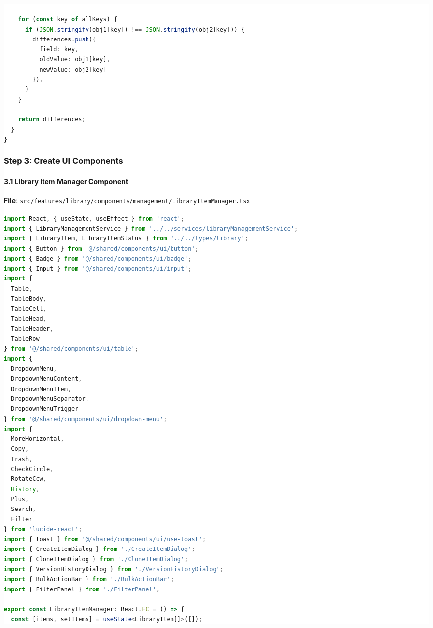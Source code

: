 ```typescript

    for (const key of allKeys) {
      if (JSON.stringify(obj1[key]) !== JSON.stringify(obj2[key])) {
        differences.push({
          field: key,
          oldValue: obj1[key],
          newValue: obj2[key]
        });
      }
    }

    return differences;
  }
}
```

### Step 3: Create UI Components

#### 3.1 Library Item Manager Component

**File**: `src/features/library/components/management/LibraryItemManager.tsx`

```typescript
import React, { useState, useEffect } from 'react';
import { LibraryManagementService } from '../../services/libraryManagementService';
import { LibraryItem, LibraryItemStatus } from '../../types/library';
import { Button } from '@/shared/components/ui/button';
import { Badge } from '@/shared/components/ui/badge';
import { Input } from '@/shared/components/ui/input';
import { 
  Table,
  TableBody,
  TableCell,
  TableHead,
  TableHeader,
  TableRow
} from '@/shared/components/ui/table';
import { 
  DropdownMenu,
  DropdownMenuContent,
  DropdownMenuItem,
  DropdownMenuSeparator,
  DropdownMenuTrigger
} from '@/shared/components/ui/dropdown-menu';
import { 
  MoreHorizontal, 
  Copy, 
  Trash, 
  CheckCircle, 
  RotateCcw,
  History,
  Plus,
  Search,
  Filter
} from 'lucide-react';
import { toast } from '@/shared/components/ui/use-toast';
import { CreateItemDialog } from './CreateItemDialog';
import { CloneItemDialog } from './CloneItemDialog';
import { VersionHistoryDialog } from './VersionHistoryDialog';
import { BulkActionBar } from './BulkActionBar';
import { FilterPanel } from './FilterPanel';

export const LibraryItemManager: React.FC = () => {
  const [items, setItems] = useState<LibraryItem[]>([]);
```